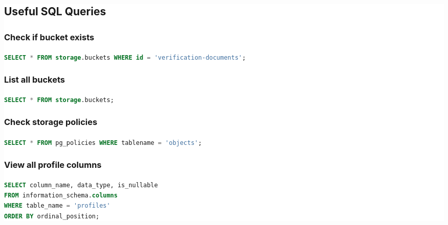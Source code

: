 ## Useful SQL Queries

### Check if bucket exists
```sql
SELECT * FROM storage.buckets WHERE id = 'verification-documents';
```

### List all buckets
```sql
SELECT * FROM storage.buckets;
```

### Check storage policies
```sql
SELECT * FROM pg_policies WHERE tablename = 'objects';
```

### View all profile columns
```sql
SELECT column_name, data_type, is_nullable
FROM information_schema.columns
WHERE table_name = 'profiles'
ORDER BY ordinal_position;
```
